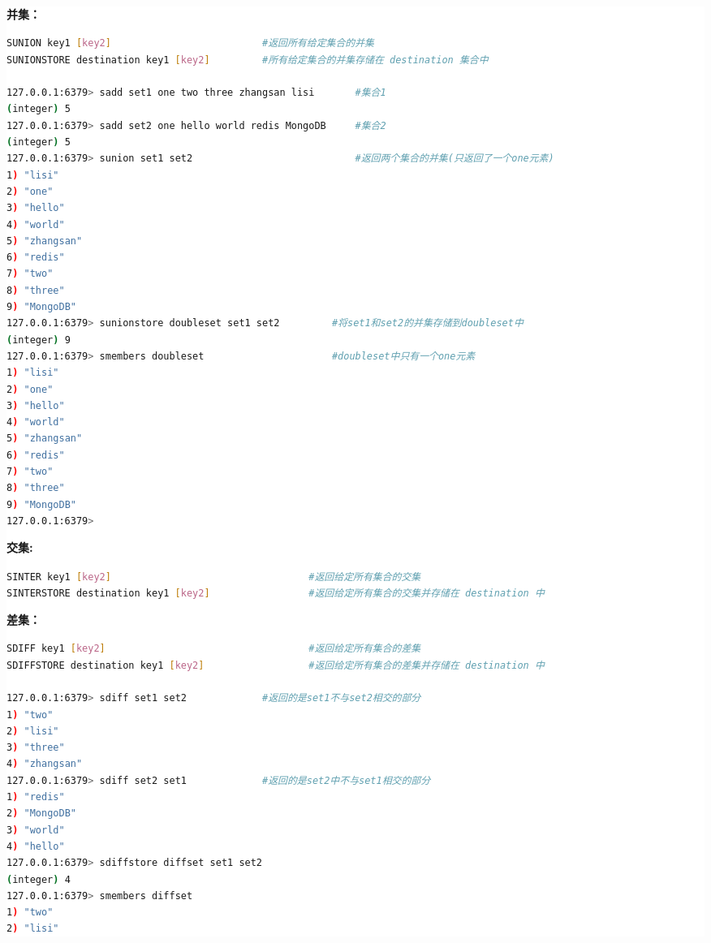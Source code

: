 ```bash
```



**并集：**

```bash
SUNION key1 [key2] 							#返回所有给定集合的并集
SUNIONSTORE destination key1 [key2] 		#所有给定集合的并集存储在 destination 集合中

127.0.0.1:6379> sadd set1 one two three zhangsan lisi		#集合1
(integer) 5
127.0.0.1:6379> sadd set2 one hello world redis MongoDB		#集合2
(integer) 5
127.0.0.1:6379> sunion set1 set2							#返回两个集合的并集(只返回了一个one元素)
1) "lisi"
2) "one"
3) "hello"
4) "world"
5) "zhangsan"
6) "redis"
7) "two"
8) "three"
9) "MongoDB"
127.0.0.1:6379> sunionstore doubleset set1 set2			#将set1和set2的并集存储到doubleset中
(integer) 9										
127.0.0.1:6379> smembers doubleset						#doubleset中只有一个one元素
1) "lisi"
2) "one"
3) "hello"
4) "world"
5) "zhangsan"
6) "redis"
7) "two"
8) "three"
9) "MongoDB"
127.0.0.1:6379>
```

**交集:**

````bash
SINTER key1 [key2] 									#返回给定所有集合的交集
SINTERSTORE destination key1 [key2] 				#返回给定所有集合的交集并存储在 destination 中

````

**差集：**

```bash
SDIFF key1 [key2] 									#返回给定所有集合的差集
SDIFFSTORE destination key1 [key2] 					#返回给定所有集合的差集并存储在 destination 中

127.0.0.1:6379> sdiff set1 set2				#返回的是set1不与set2相交的部分
1) "two"
2) "lisi"
3) "three"
4) "zhangsan"
127.0.0.1:6379> sdiff set2 set1				#返回的是set2中不与set1相交的部分
1) "redis"
2) "MongoDB"
3) "world"
4) "hello"
127.0.0.1:6379> sdiffstore diffset set1 set2
(integer) 4
127.0.0.1:6379> smembers diffset
1) "two"
2) "lisi"
```